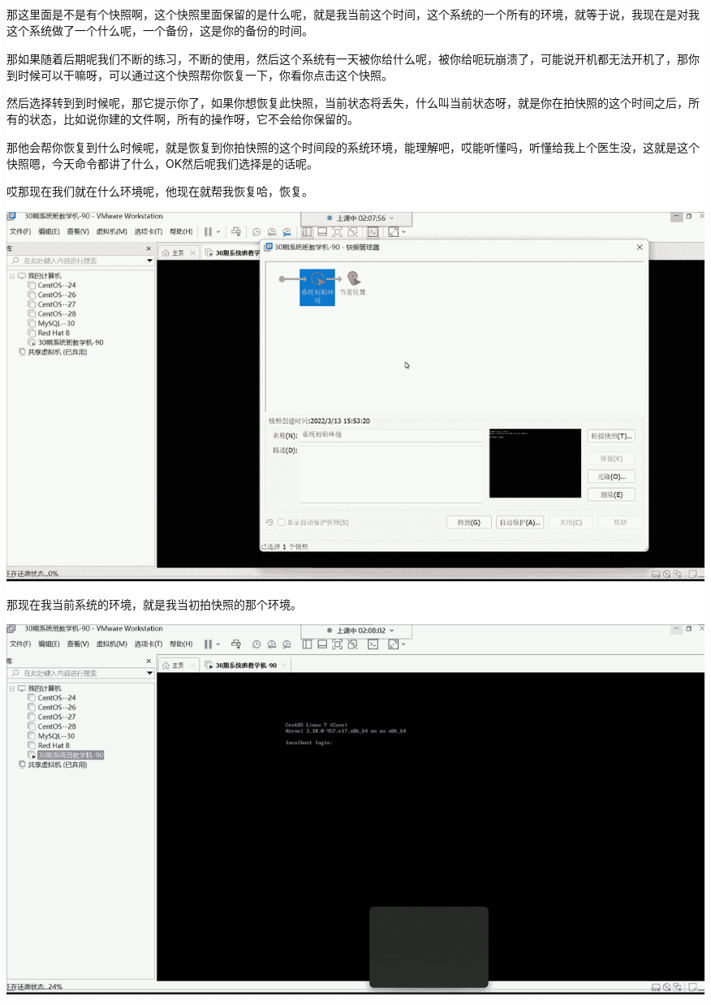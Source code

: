 那这里面是不是有个快照啊，这个快照里面保留的是什么呢，就是我当前这个时间，这个系统的一个所有的环境，就等于说，我现在是对我这个系统做了一个什么呢，一个备份，这是你的备份的时间。

那如果随着后期呢我们不断的练习，不断的使用，然后这个系统有一天被你给什么呢，被你给呃玩崩溃了，可能说开机都无法开机了，那你到时候可以干嘛呀，可以通过这个快照帮你恢复一下，你看你点击这个快照。

然后选择转到到时候呢，那它提示你了，如果你想恢复此快照，当前状态将丢失，什么叫当前状态呀，就是你在拍快照的这个时间之后，所有的状态，比如说你建的文件啊，所有的操作呀，它不会给你保留的。

那他会帮你恢复到什么时候呢，就是恢复到你拍快照的这个时间段的系统环境，能理解吧，哎能听懂吗，听懂给我上个医生没，这就是这个快照嗯，今天命令都讲了什么，OK然后呢我们选择是的话呢。

哎那现在我们就在什么环境呢，他现在就帮我恢复哈，恢复。

![](img/5075da74c6984c046f31631b91024b3a_80.png)

那现在我当前系统的环境，就是我当初拍快照的那个环境。

![](img/5075da74c6984c046f31631b91024b3a_82.png)
